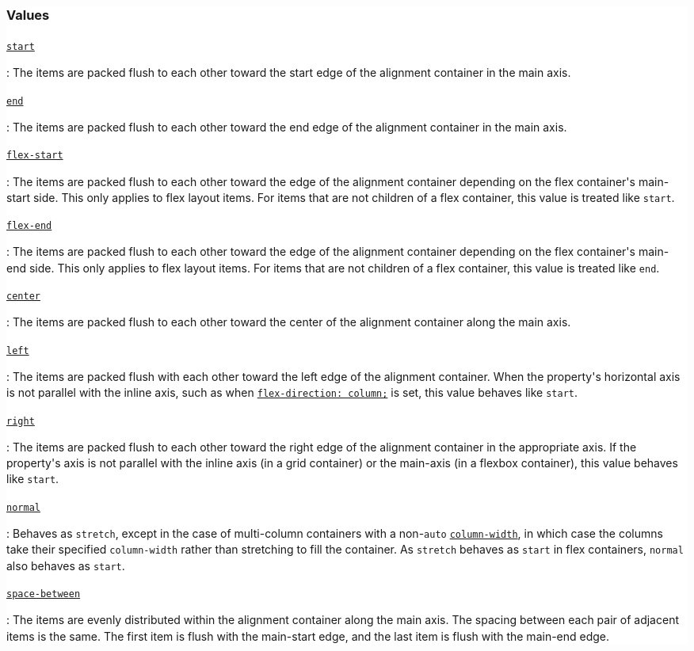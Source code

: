 ### Values

[`start`](#start)

:   The items are packed flush to each other toward the start edge of
    the alignment container in the main axis.

[`end`](#end)

:   The items are packed flush to each other toward the end edge of the
    alignment container in the main axis.

[`flex-start`](#flex-start)

:   The items are packed flush to each other toward the edge of the
    alignment container depending on the flex container\'s main-start
    side. This only applies to flex layout items. For items that are not
    children of a flex container, this value is treated like `start`.

[`flex-end`](#flex-end)

:   The items are packed flush to each other toward the edge of the
    alignment container depending on the flex container\'s main-end
    side. This only applies to flex layout items. For items that are not
    children of a flex container, this value is treated like `end`.

[`center`](#center)

:   The items are packed flush to each other toward the center of the
    alignment container along the main axis.

[`left`](#left)

:   The items are packed flush with each other toward the left edge of
    the alignment container. When the property\'s horizontal axis is not
    parallel with the inline axis, such as when
    [`flex-direction: column;`](flex-direction.md) is set, this value
    behaves like `start`.

[`right`](#right)

:   The items are packed flush to each other toward the right edge of
    the alignment container in the appropriate axis. If the property\'s
    axis is not parallel with the inline axis (in a grid container) or
    the main-axis (in a flexbox container), this value behaves like
    `start`.

[`normal`](#normal)

:   Behaves as `stretch`, except in the case of multi-column containers
    with a non-`auto` [`column-width`](column-width.md), in which case the
    columns take their specified `column-width` rather than stretching
    to fill the container. As `stretch` behaves as `start` in flex
    containers, `normal` also behaves as `start`.

[`space-between`](#space-between)

:   The items are evenly distributed within the alignment container
    along the main axis. The spacing between each pair of adjacent items
    is the same. The first item is flush with the main-start edge, and
    the last item is flush with the main-end edge.
